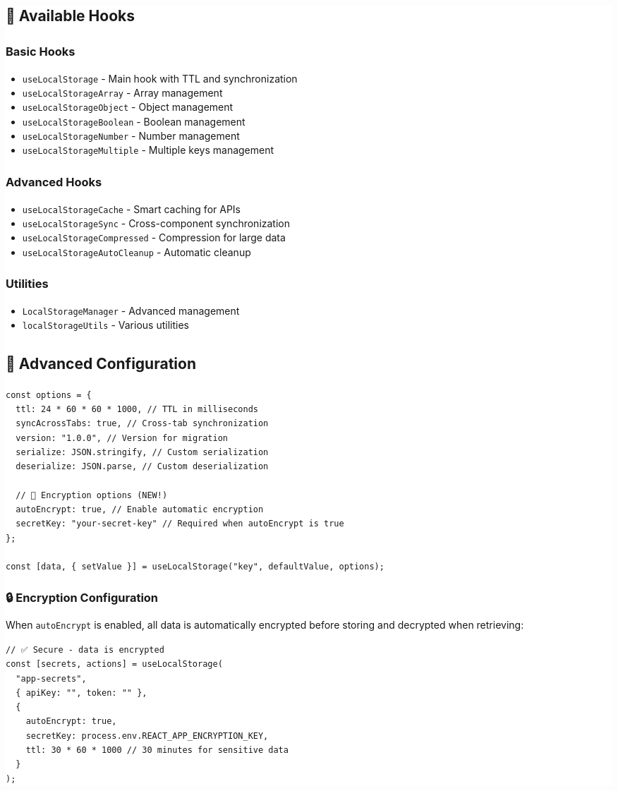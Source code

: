 ## 🎯 Available Hooks

### Basic Hooks

- `useLocalStorage` - Main hook with TTL and synchronization
- `useLocalStorageArray` - Array management
- `useLocalStorageObject` - Object management
- `useLocalStorageBoolean` - Boolean management
- `useLocalStorageNumber` - Number management
- `useLocalStorageMultiple` - Multiple keys management

### Advanced Hooks

- `useLocalStorageCache` - Smart caching for APIs
- `useLocalStorageSync` - Cross-component synchronization
- `useLocalStorageCompressed` - Compression for large data
- `useLocalStorageAutoCleanup` - Automatic cleanup

### Utilities

- `LocalStorageManager` - Advanced management
- `localStorageUtils` - Various utilities

## 🔧 Advanced Configuration

```tsx
const options = {
  ttl: 24 * 60 * 60 * 1000, // TTL in milliseconds
  syncAcrossTabs: true, // Cross-tab synchronization
  version: "1.0.0", // Version for migration
  serialize: JSON.stringify, // Custom serialization
  deserialize: JSON.parse, // Custom deserialization

  // 🔐 Encryption options (NEW!)
  autoEncrypt: true, // Enable automatic encryption
  secretKey: "your-secret-key" // Required when autoEncrypt is true
};

const [data, { setValue }] = useLocalStorage("key", defaultValue, options);
```

### 🔒 Encryption Configuration

When `autoEncrypt` is enabled, all data is automatically encrypted before
storing and decrypted when retrieving:

```tsx
// ✅ Secure - data is encrypted
const [secrets, actions] = useLocalStorage(
  "app-secrets",
  { apiKey: "", token: "" },
  {
    autoEncrypt: true,
    secretKey: process.env.REACT_APP_ENCRYPTION_KEY,
    ttl: 30 * 60 * 1000 // 30 minutes for sensitive data
  }
);
```
